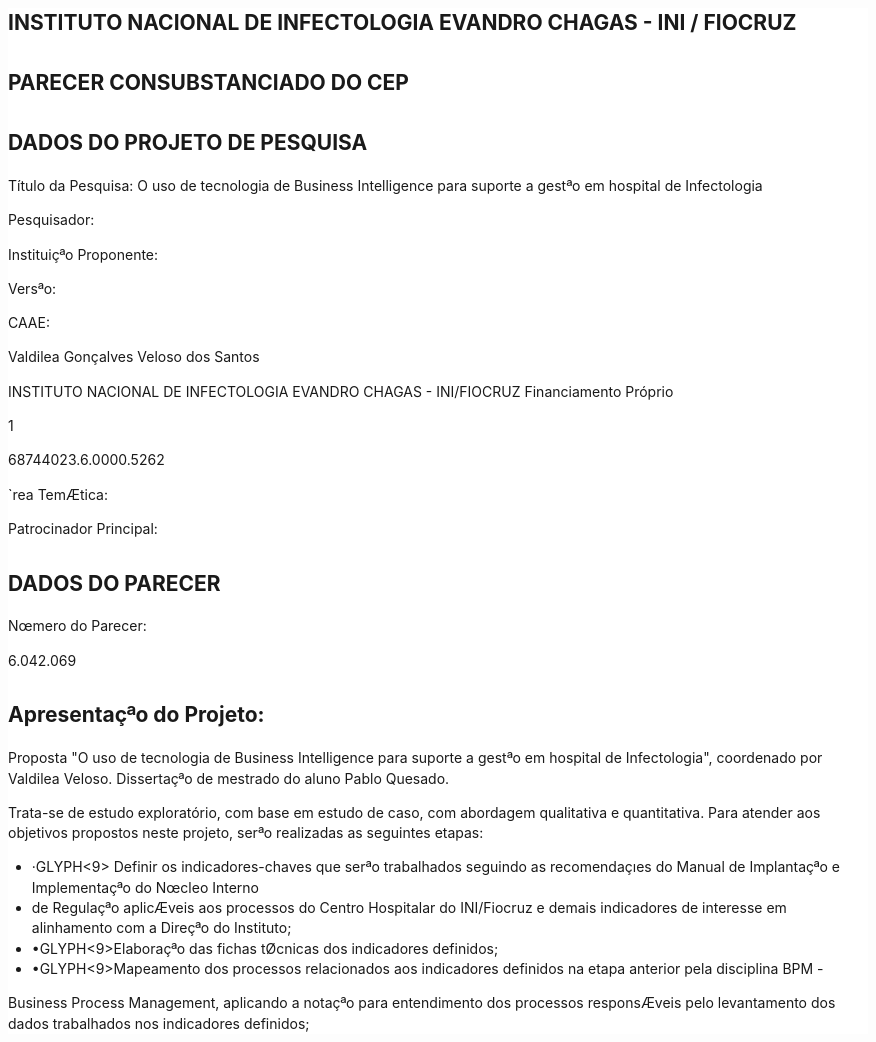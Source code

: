 ## INSTITUTO NACIONAL DE INFECTOLOGIA EVANDRO CHAGAS - INI / FIOCRUZ



## PARECER CONSUBSTANCIADO DO CEP

## DADOS DO PROJETO DE PESQUISA

Título da Pesquisa: O uso de tecnologia de Business Intelligence para suporte a gestªo em hospital de Infectologia

Pesquisador:

Instituiçªo Proponente:

Versªo:

CAAE:

Valdilea Gonçalves Veloso dos Santos

INSTITUTO NACIONAL DE INFECTOLOGIA EVANDRO CHAGAS - INI/FIOCRUZ Financiamento Próprio

1

68744023.6.0000.5262

`rea TemÆtica:

Patrocinador Principal:

## DADOS DO PARECER

Nœmero do Parecer:

6.042.069

## Apresentaçªo do Projeto:

Proposta "O uso de tecnologia de Business Intelligence para suporte a gestªo em hospital de Infectologia", coordenado por Valdilea Veloso. Dissertaçªo de mestrado do aluno Pablo Quesado.

Trata-se de estudo exploratório, com base em estudo de caso, com abordagem qualitativa e quantitativa. Para atender aos objetivos propostos neste projeto, serªo realizadas as seguintes etapas:

- ·GLYPH&lt;9&gt; Definir  os  indicadores-chaves  que  serªo  trabalhados  seguindo  as  recomendaçıes  do  Manual  de Implantaçªo e Implementaçªo do Nœcleo Interno
- de Regulaçªo aplicÆveis aos processos do Centro Hospitalar do INI/Fiocruz e demais indicadores de interesse em alinhamento com a Direçªo do Instituto;
- •GLYPH&lt;9&gt;Elaboraçªo das fichas tØcnicas dos indicadores definidos;
- •GLYPH&lt;9&gt;Mapeamento dos processos relacionados aos indicadores definidos na etapa anterior pela disciplina BPM -

Business Process Management, aplicando a notaçªo para entendimento dos processos responsÆveis pelo levantamento dos dados trabalhados nos indicadores definidos;
